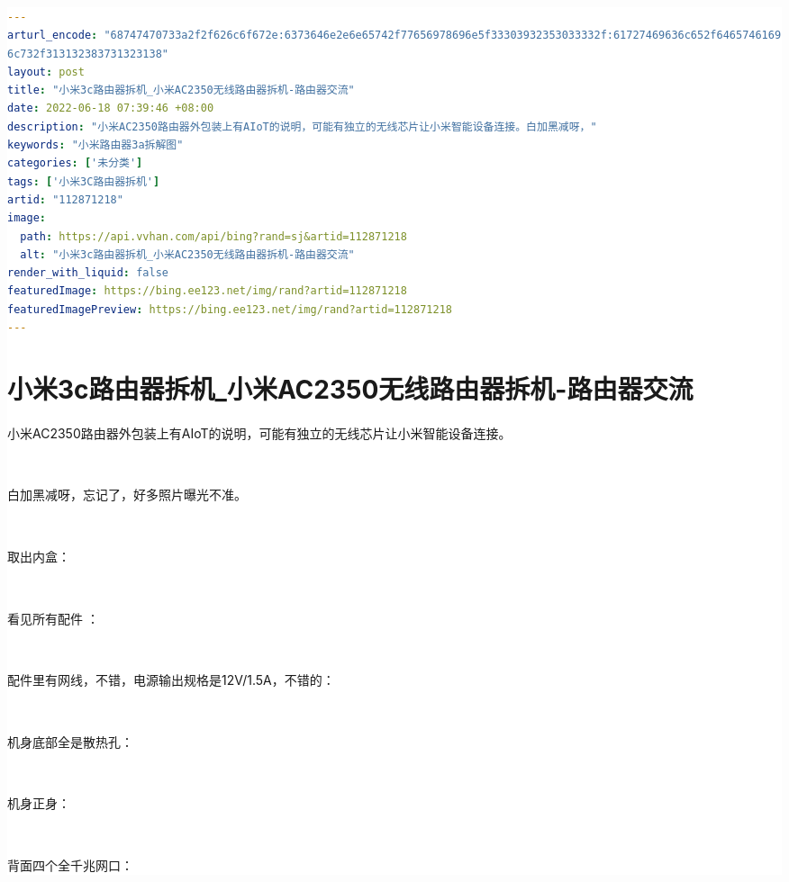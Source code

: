 ```yaml
---
arturl_encode: "68747470733a2f2f626c6f672e:6373646e2e6e65742f77656978696e5f33303932353033332f:61727469636c652f64657461696c732f313132383731323138"
layout: post
title: "小米3c路由器拆机_小米AC2350无线路由器拆机-路由器交流"
date: 2022-06-18 07:39:46 +08:00
description: "小米AC2350路由器外包装上有AIoT的说明，可能有独立的无线芯片让小米智能设备连接。白加黑减呀，"
keywords: "小米路由器3a拆解图"
categories: ['未分类']
tags: ['小米3C路由器拆机']
artid: "112871218"
image:
  path: https://api.vvhan.com/api/bing?rand=sj&artid=112871218
  alt: "小米3c路由器拆机_小米AC2350无线路由器拆机-路由器交流"
render_with_liquid: false
featuredImage: https://bing.ee123.net/img/rand?artid=112871218
featuredImagePreview: https://bing.ee123.net/img/rand?artid=112871218
---
```


# 小米3c路由器拆机_小米AC2350无线路由器拆机-路由器交流

小米AC2350路由器外包装上有AIoT的说明，可能有独立的无线芯片让小米智能设备连接。

![]()

白加黑减呀，忘记了，好多照片曝光不准。

![]()

取出内盒：

![]()

看见所有配件 ：

![]()

配件里有网线，不错，电源输出规格是12V/1.5A，不错的：

![]()

机身底部全是散热孔：

![]()

机身正身：

![]()

背面四个全千兆网口：

